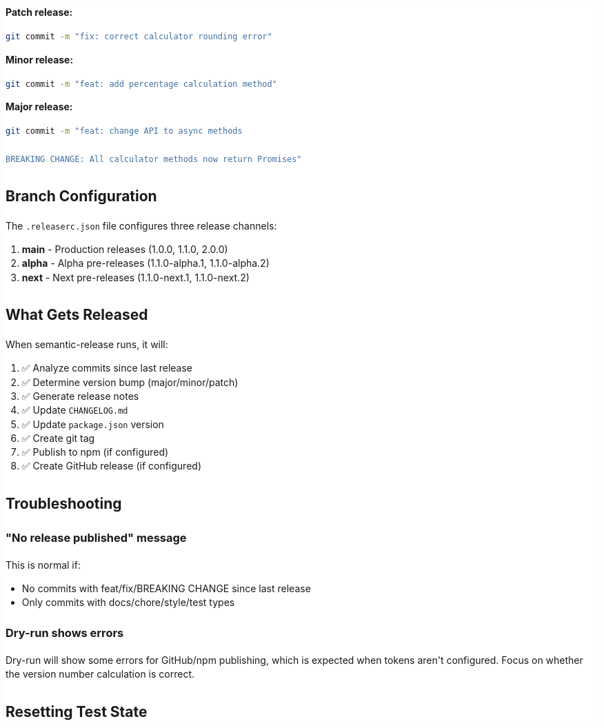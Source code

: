 **Patch release:**
```bash
git commit -m "fix: correct calculator rounding error"
```

**Minor release:**
```bash
git commit -m "feat: add percentage calculation method"
```

**Major release:**
```bash
git commit -m "feat: change API to async methods

BREAKING CHANGE: All calculator methods now return Promises"
```

## Branch Configuration

The `.releaserc.json` file configures three release channels:

1. **main** - Production releases (1.0.0, 1.1.0, 2.0.0)
2. **alpha** - Alpha pre-releases (1.1.0-alpha.1, 1.1.0-alpha.2)
3. **next** - Next pre-releases (1.1.0-next.1, 1.1.0-next.2)

## What Gets Released

When semantic-release runs, it will:

1. ✅ Analyze commits since last release
2. ✅ Determine version bump (major/minor/patch)
3. ✅ Generate release notes
4. ✅ Update `CHANGELOG.md`
5. ✅ Update `package.json` version
6. ✅ Create git tag
7. ✅ Publish to npm (if configured)
8. ✅ Create GitHub release (if configured)

## Troubleshooting

### "No release published" message

This is normal if:
- No commits with feat/fix/BREAKING CHANGE since last release
- Only commits with docs/chore/style/test types

### Dry-run shows errors

Dry-run will show some errors for GitHub/npm publishing, which is expected when tokens aren't configured. Focus on whether the version number calculation is correct.

## Resetting Test State
